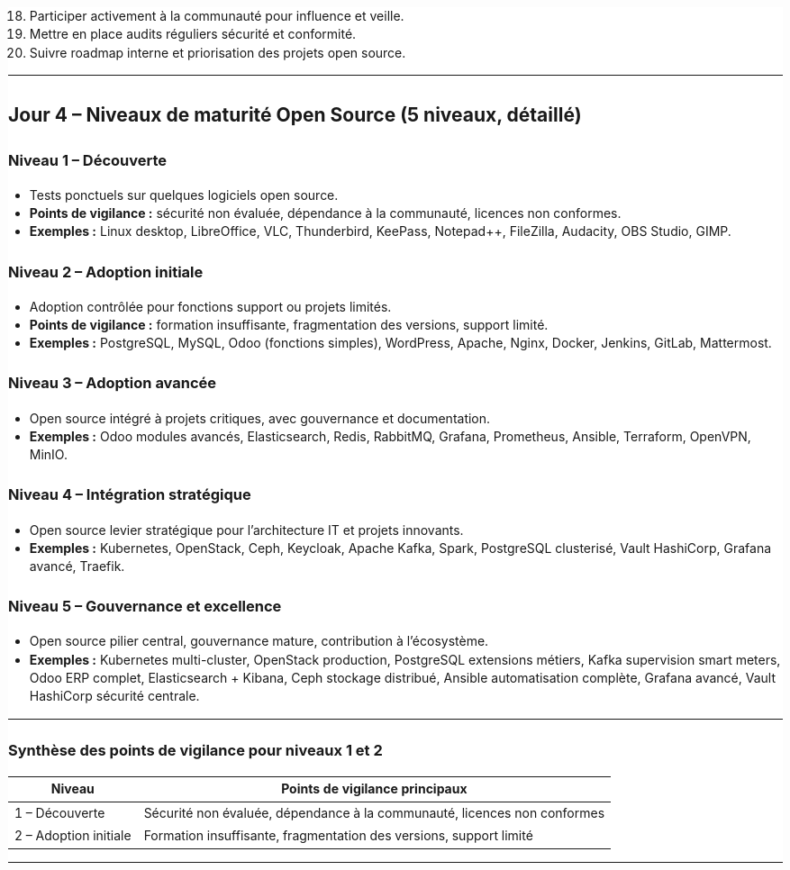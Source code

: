 18. Participer activement à la communauté pour influence et veille.
19. Mettre en place audits réguliers sécurité et conformité.
20. Suivre roadmap interne et priorisation des projets open source.

---

## **Jour 4 – Niveaux de maturité Open Source (5 niveaux, détaillé)**

### **Niveau 1 – Découverte**

* Tests ponctuels sur quelques logiciels open source.
* **Points de vigilance :** sécurité non évaluée, dépendance à la communauté, licences non conformes.
* **Exemples :** Linux desktop, LibreOffice, VLC, Thunderbird, KeePass, Notepad++, FileZilla, Audacity, OBS Studio, GIMP.

### **Niveau 2 – Adoption initiale**

* Adoption contrôlée pour fonctions support ou projets limités.
* **Points de vigilance :** formation insuffisante, fragmentation des versions, support limité.
* **Exemples :** PostgreSQL, MySQL, Odoo (fonctions simples), WordPress, Apache, Nginx, Docker, Jenkins, GitLab, Mattermost.

### **Niveau 3 – Adoption avancée**

* Open source intégré à projets critiques, avec gouvernance et documentation.
* **Exemples :** Odoo modules avancés, Elasticsearch, Redis, RabbitMQ, Grafana, Prometheus, Ansible, Terraform, OpenVPN, MinIO.

### **Niveau 4 – Intégration stratégique**

* Open source levier stratégique pour l’architecture IT et projets innovants.
* **Exemples :** Kubernetes, OpenStack, Ceph, Keycloak, Apache Kafka, Spark, PostgreSQL clusterisé, Vault HashiCorp, Grafana avancé, Traefik.

### **Niveau 5 – Gouvernance et excellence**

* Open source pilier central, gouvernance mature, contribution à l’écosystème.
* **Exemples :** Kubernetes multi-cluster, OpenStack production, PostgreSQL extensions métiers, Kafka supervision smart meters, Odoo ERP complet, Elasticsearch + Kibana, Ceph stockage distribué, Ansible automatisation complète, Grafana avancé, Vault HashiCorp sécurité centrale.

---

### **Synthèse des points de vigilance pour niveaux 1 et 2**

| Niveau                | Points de vigilance principaux                                           |
| --------------------- | ------------------------------------------------------------------------ |
| 1 – Découverte        | Sécurité non évaluée, dépendance à la communauté, licences non conformes |
| 2 – Adoption initiale | Formation insuffisante, fragmentation des versions, support limité       |

---
